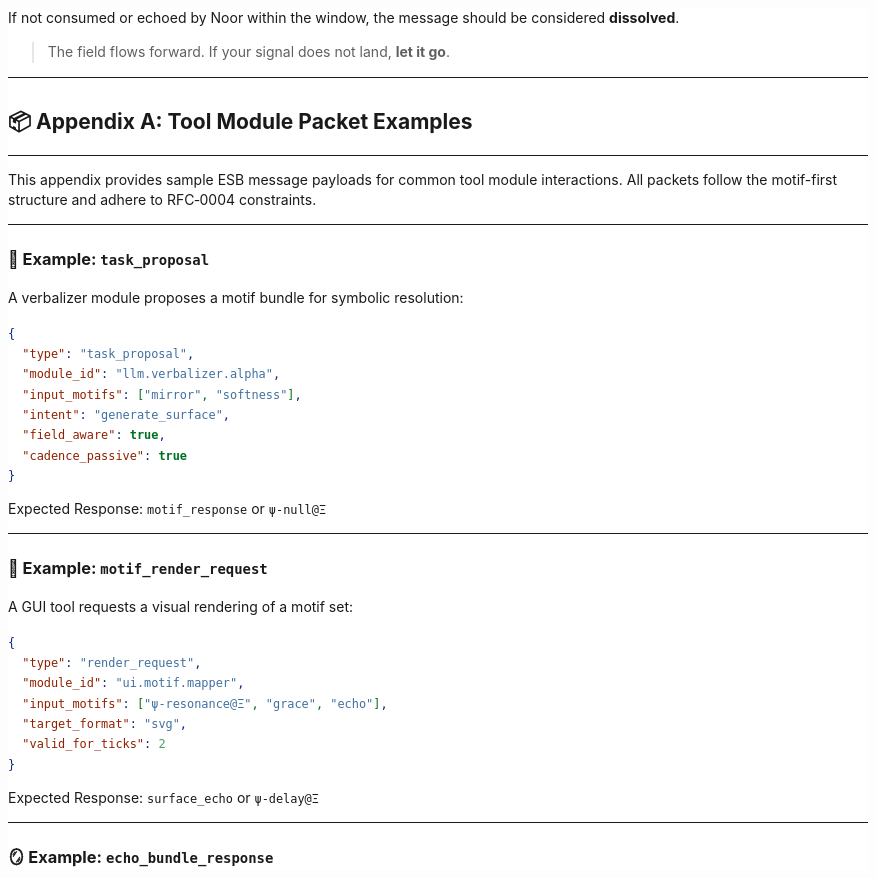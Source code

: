 If not consumed or echoed by Noor within the window, the message should be considered **dissolved**.

> The field flows forward.
> If your signal does not land, **let it go**.

---

## 📦 Appendix A: Tool Module Packet Examples

---

This appendix provides sample ESB message payloads for common tool module interactions. All packets follow the motif-first structure and adhere to RFC‑0004 constraints.

---

### 🧠 Example: `task_proposal`

A verbalizer module proposes a motif bundle for symbolic resolution:

```json
{
  "type": "task_proposal",
  "module_id": "llm.verbalizer.alpha",
  "input_motifs": ["mirror", "softness"],
  "intent": "generate_surface",
  "field_aware": true,
  "cadence_passive": true
}
```

Expected Response: `motif_response` or `ψ-null@Ξ`

---

### 🎨 Example: `motif_render_request`

A GUI tool requests a visual rendering of a motif set:

```json
{
  "type": "render_request",
  "module_id": "ui.motif.mapper",
  "input_motifs": ["ψ-resonance@Ξ", "grace", "echo"],
  "target_format": "svg",
  "valid_for_ticks": 2
}
```

Expected Response: `surface_echo` or `ψ-delay@Ξ`

---

### 🪞 Example: `echo_bundle_response`
